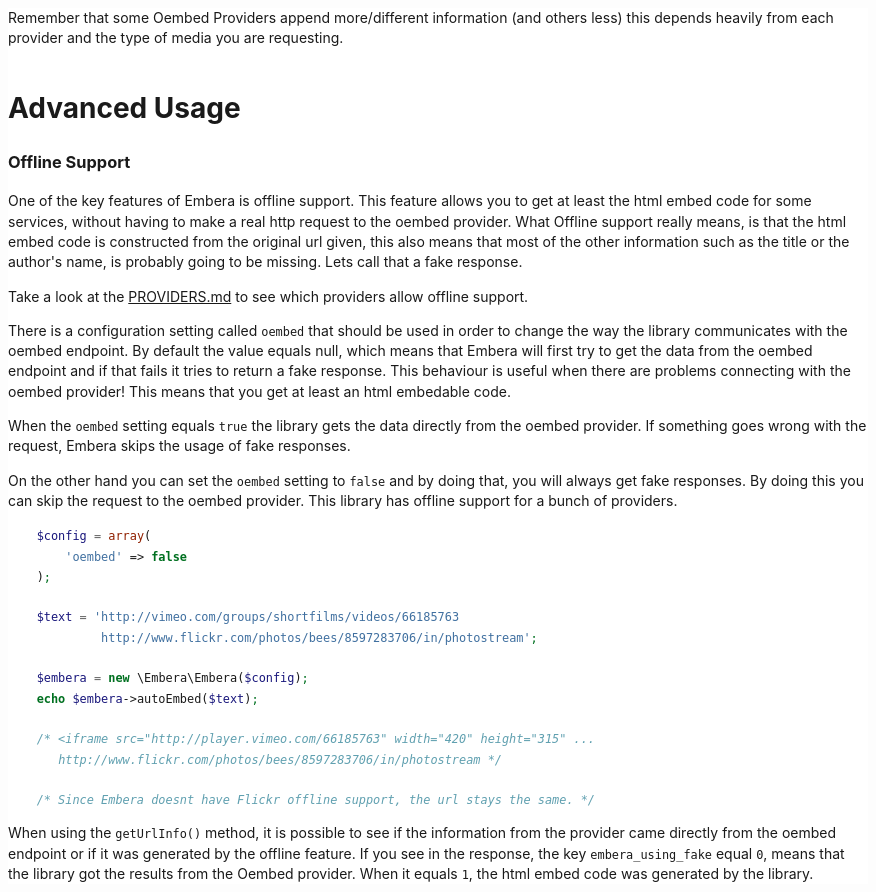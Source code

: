 Remember that some Oembed Providers append more/different information (and others less) this depends heavily from each provider and
the type of media you are requesting.

Advanced Usage
==============

### Offline Support
One of the key features of Embera is offline support. This feature allows you to get at least the html embed code for some services,
without having to make a real http request to the oembed provider. What Offline support really means, is that the html embed code is constructed
from the original url given, this also means that most of the other information such as the title or the author's name, is probably going to be missing.
Lets call that a fake response.

Take a look at the [PROVIDERS.md](https://github.com/mpratt/Embera/blob/master/PROVIDERS.md) to see which providers allow offline support.

There is a configuration setting called `oembed` that should be used in order to change the way the library communicates with the oembed endpoint.
By default the value equals null, which means that Embera will first try to get the data from the oembed endpoint and if that fails it tries to return a
fake response. This behaviour is useful when there are problems connecting with the oembed provider! This means that you get at least an html embedable code.

When the `oembed` setting equals `true` the library gets the data directly from the oembed provider. If something goes wrong with the request, Embera skips
the usage of fake responses.

On the other hand you can set the `oembed` setting to `false` and by doing that, you will always get fake responses. By doing this you can skip the request
to the oembed provider. This library has offline support for a bunch of providers.

```php
    $config = array(
        'oembed' => false
    );

    $text = 'http://vimeo.com/groups/shortfilms/videos/66185763
             http://www.flickr.com/photos/bees/8597283706/in/photostream';

    $embera = new \Embera\Embera($config);
    echo $embera->autoEmbed($text);

    /* <iframe src="http://player.vimeo.com/66185763" width="420" height="315" ...
       http://www.flickr.com/photos/bees/8597283706/in/photostream */

    /* Since Embera doesnt have Flickr offline support, the url stays the same. */
```


When using the `getUrlInfo()` method, it is possible to see if the information from the provider came
directly from the oembed endpoint or if it was generated by the offline feature. If you see in the response,
the key `embera_using_fake` equal `0`, means that the library got the results from the Oembed provider.
When it equals `1`, the html embed code was generated by the library.
